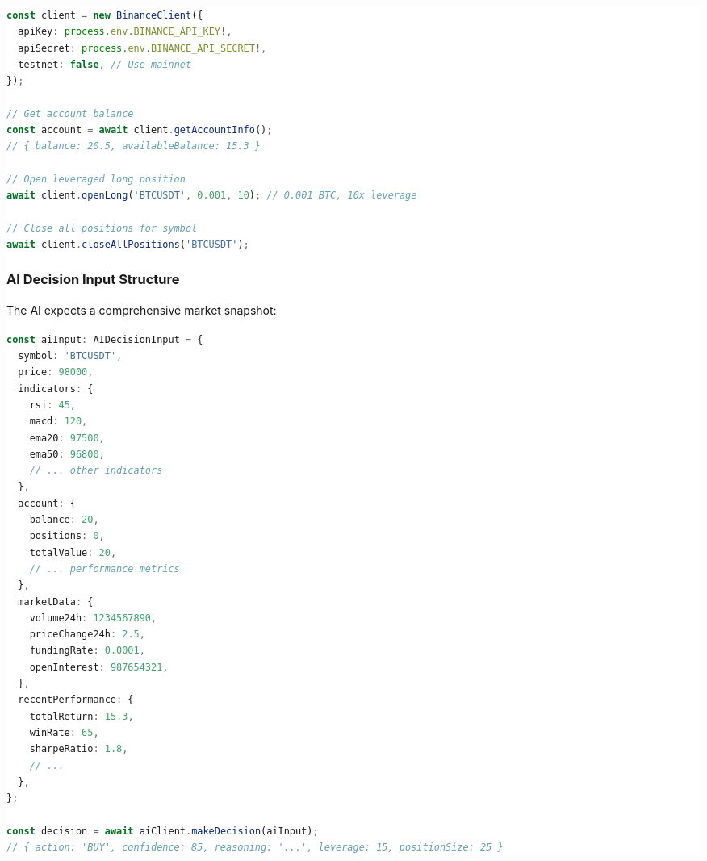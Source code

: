 ```typescript
const client = new BinanceClient({
  apiKey: process.env.BINANCE_API_KEY!,
  apiSecret: process.env.BINANCE_API_SECRET!,
  testnet: false, // Use mainnet
});

// Get account balance
const account = await client.getAccountInfo();
// { balance: 20.5, availableBalance: 15.3 }

// Open leveraged long position
await client.openLong('BTCUSDT', 0.001, 10); // 0.001 BTC, 10x leverage

// Close all positions for symbol
await client.closeAllPositions('BTCUSDT');
```

### AI Decision Input Structure

The AI expects a comprehensive market snapshot:

```typescript
const aiInput: AIDecisionInput = {
  symbol: 'BTCUSDT',
  price: 98000,
  indicators: {
    rsi: 45,
    macd: 120,
    ema20: 97500,
    ema50: 96800,
    // ... other indicators
  },
  account: {
    balance: 20,
    positions: 0,
    totalValue: 20,
    // ... performance metrics
  },
  marketData: {
    volume24h: 1234567890,
    priceChange24h: 2.5,
    fundingRate: 0.0001,
    openInterest: 987654321,
  },
  recentPerformance: {
    totalReturn: 15.3,
    winRate: 65,
    sharpeRatio: 1.8,
    // ...
  },
};

const decision = await aiClient.makeDecision(aiInput);
// { action: 'BUY', confidence: 85, reasoning: '...', leverage: 15, positionSize: 25 }
```
